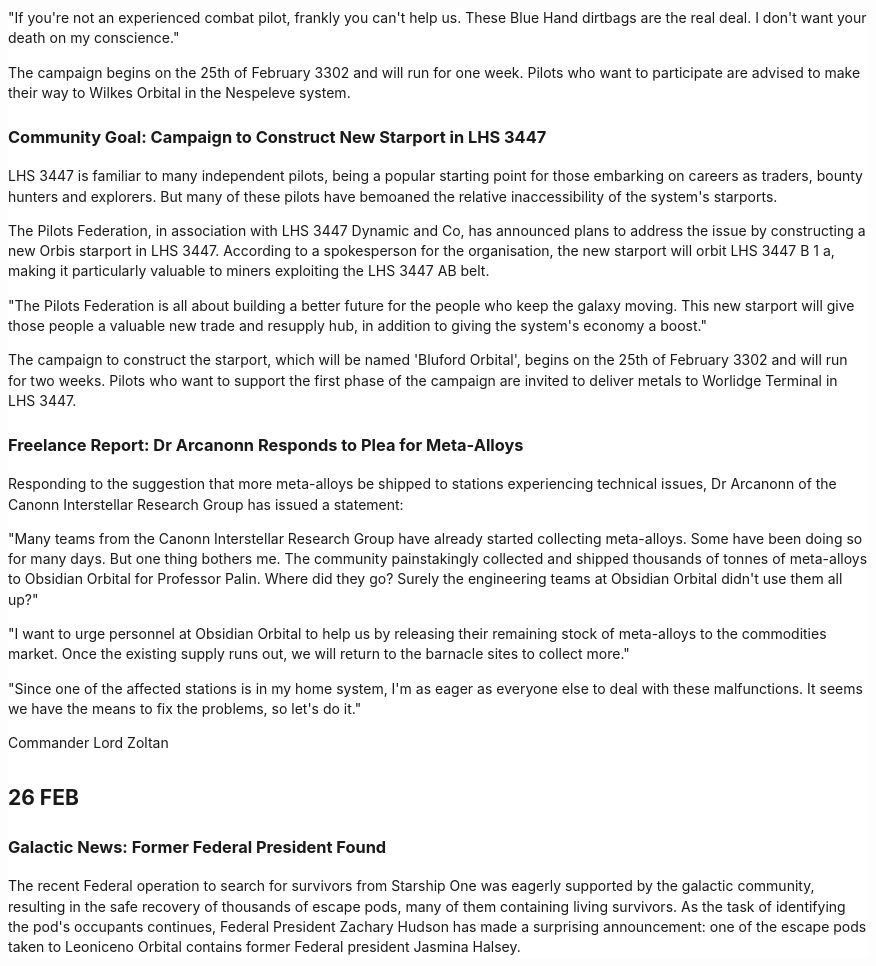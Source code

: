 "If you're not an experienced combat pilot, frankly you can't help us. These Blue Hand dirtbags are the real deal. I don't want your death on my conscience."

The campaign begins on the 25th of February 3302 and will run for one week. Pilots who want to participate are advised to make their way to Wilkes Orbital in the Nespeleve system.

### Community Goal: Campaign to Construct New Starport in LHS 3447

LHS 3447 is familiar to many independent pilots, being a popular starting point for those embarking on careers as traders, bounty hunters and explorers. But many of these pilots have bemoaned the relative inaccessibility of the system's starports.

The Pilots Federation, in association with LHS 3447 Dynamic and Co, has announced plans to address the issue by constructing a new Orbis starport in LHS 3447. According to a spokesperson for the organisation, the new starport will orbit LHS 3447 B 1 a, making it particularly valuable to miners exploiting the LHS 3447 AB belt.

"The Pilots Federation is all about building a better future for the people who keep the galaxy moving. This new starport will give those people a valuable new trade and resupply hub, in addition to giving the system's economy a boost."

The campaign to construct the starport, which will be named 'Bluford Orbital', begins on the 25th of February 3302 and will run for two weeks. Pilots who want to support the first phase of the campaign are invited to deliver metals to Worlidge Terminal in LHS 3447.

### Freelance Report: Dr Arcanonn Responds to Plea for Meta-Alloys

Responding to the suggestion that more meta-alloys be shipped to stations experiencing technical issues, Dr Arcanonn of the Canonn Interstellar Research Group has issued a statement:

"Many teams from the Canonn Interstellar Research Group have already started collecting meta-alloys. Some have been doing so for many days. But one thing bothers me. The community painstakingly collected and shipped thousands of tonnes of meta-alloys to Obsidian Orbital for Professor Palin. Where did they go? Surely the engineering teams at Obsidian Orbital didn't use them all up?"

"I want to urge personnel at Obsidian Orbital to help us by releasing their remaining stock of meta-alloys to the commodities market. Once the existing supply runs out, we will return to the barnacle sites to collect more."

"Since one of the affected stations is in my home system, I'm as eager as everyone else to deal with these malfunctions. It seems we have the means to fix the problems, so let's do it."

Commander Lord Zoltan

## 26 FEB

### Galactic News: Former Federal President Found

The recent Federal operation to search for survivors from Starship One was eagerly supported by the galactic community, resulting in the safe recovery of thousands of escape pods, many of them containing living survivors. As the task of identifying the pod's occupants continues, Federal President Zachary Hudson has made a surprising announcement: one of the escape pods taken to Leoniceno Orbital contains former Federal president Jasmina Halsey.
